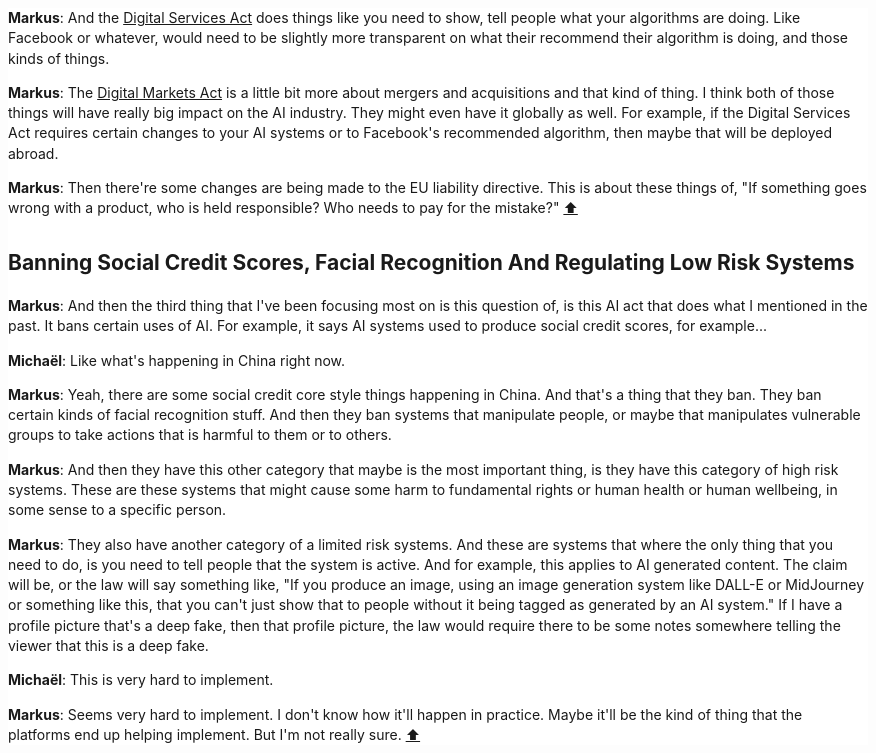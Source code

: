 **Markus**:
And the [Digital Services Act](https://en.wikipedia.org/wiki/Digital_Services_Act) does things like you need to show, tell people what your algorithms are doing. Like Facebook or whatever, would need to be slightly more transparent on what their recommend their algorithm is doing, and those kinds of things.

**Markus**:
The [Digital Markets Act](https://en.wikipedia.org/wiki/Digital_Markets_Act) is a little bit more about mergers and acquisitions and that kind of thing. I think both of those things will have really big impact on the AI industry. They might even have it globally as well. For example, if the Digital Services Act requires certain changes to your AI systems or to Facebook's recommended algorithm, then maybe that will be deployed abroad.

**Markus**:
Then there're some changes are being made to the EU liability directive. This is about these things of, "If something goes wrong with a product, who is held responsible? Who needs to pay for the mistake?" <a href="#outline">⬆</a>

## Banning Social Credit Scores, Facial Recognition And Regulating Low Risk Systems

**Markus**:
And then the third thing that I've been focusing most on is this question of, is this AI act that does what I mentioned in the past. It bans certain uses of AI. For example, it says AI systems used to produce social credit scores, for example...

**Michaël**:
Like what's happening in China right now.

**Markus**:
Yeah, there are some social credit core style things happening in China. And that's a thing that they ban. They ban certain kinds of facial recognition stuff. And then they ban systems that manipulate people, or maybe that manipulates vulnerable groups to take actions that is harmful to them or to others.

**Markus**:
And then they have this other category that maybe is the most important thing, is they have this category of high risk systems. These are these systems that might cause some harm to fundamental rights or human health or human wellbeing, in some sense to a specific person.

**Markus**:
They also have another category of a limited risk systems. And these are systems that where the only thing that you need to do, is you need to tell people that the system is active. And for example, this applies to AI generated content. The claim will be, or the law will say something like, "If you produce an image, using an image generation system like DALL-E or MidJourney or something like this, that you can't just show that to people without it being tagged as generated by an AI system." If I have a profile picture that's a deep fake, then that profile picture, the law would require there to be some notes somewhere telling the viewer that this is a deep fake.

**Michaël**:
This is very hard to implement.

**Markus**:
Seems very hard to implement. I don't know how it'll happen in practice. Maybe it'll be the kind of thing that the platforms end up helping implement. But I'm not really sure. <a href="#outline">⬆</a>
